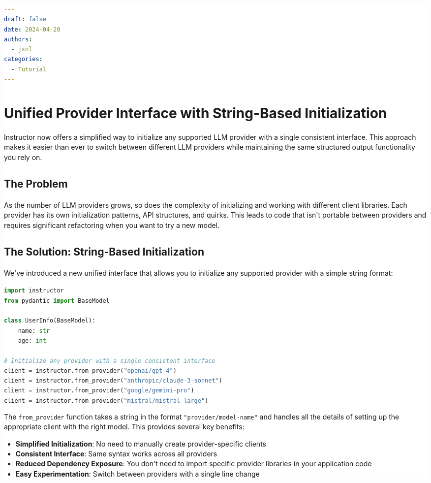 ```yaml
---
draft: false
date: 2024-04-20
authors:
  - jxnl
categories:
  - Tutorial
---
```


# Unified Provider Interface with String-Based Initialization

Instructor now offers a simplified way to initialize any supported LLM provider with a single consistent interface. This approach makes it easier than ever to switch between different LLM providers while maintaining the same structured output functionality you rely on.

## The Problem

As the number of LLM providers grows, so does the complexity of initializing and working with different client libraries. Each provider has its own initialization patterns, API structures, and quirks. This leads to code that isn't portable between providers and requires significant refactoring when you want to try a new model.

## The Solution: String-Based Initialization

We've introduced a new unified interface that allows you to initialize any supported provider with a simple string format:

```python
import instructor
from pydantic import BaseModel

class UserInfo(BaseModel):
    name: str
    age: int

# Initialize any provider with a single consistent interface
client = instructor.from_provider("openai/gpt-4")
client = instructor.from_provider("anthropic/claude-3-sonnet")
client = instructor.from_provider("google/gemini-pro")
client = instructor.from_provider("mistral/mistral-large")
```

The `from_provider` function takes a string in the format `"provider/model-name"` and handles all the details of setting up the appropriate client with the right model. This provides several key benefits:

- **Simplified Initialization**: No need to manually create provider-specific clients
- **Consistent Interface**: Same syntax works across all providers
- **Reduced Dependency Exposure**: You don't need to import specific provider libraries in your application code
- **Easy Experimentation**: Switch between providers with a single line change
